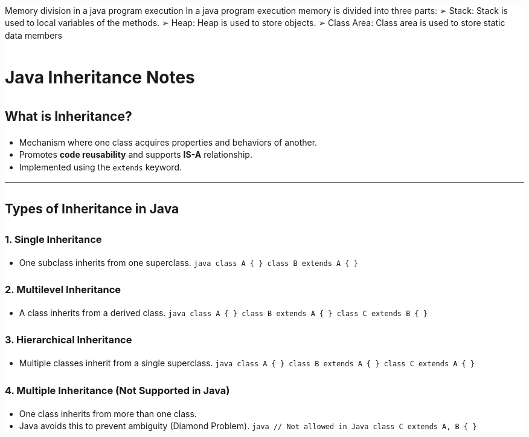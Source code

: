 Memory division in a java program execution
 In a java program execution memory is divided into three parts:
 ➢ Stack: Stack is used to local variables of the methods.
 ➢ Heap: Heap is used to store objects.
 ➢ Class Area: Class area is used to store static data members


# Java Inheritance Notes

## What is Inheritance?
- Mechanism where one class acquires properties and behaviors of another.
- Promotes **code reusability** and supports **IS-A** relationship.
- Implemented using the `extends` keyword.

---

## Types of Inheritance in Java

### 1. Single Inheritance
- One subclass inherits from one superclass.
      ```java
      class A { }
      class B extends A { }
      ```

### 2. Multilevel Inheritance
- A class inherits from a derived class.
      ```java
      class A { }
      class B extends A { }
      class C extends B { }
      ```

### 3. Hierarchical Inheritance
- Multiple classes inherit from a single superclass.
      ```java
      class A { }
      class B extends A { }
      class C extends A { }
      ```

### 4. Multiple Inheritance (Not Supported in Java)
- One class inherits from more than one class.
- Java avoids this to prevent ambiguity (Diamond Problem).
      ```java
      // Not allowed in Java
      class C extends A, B { }
      ```
